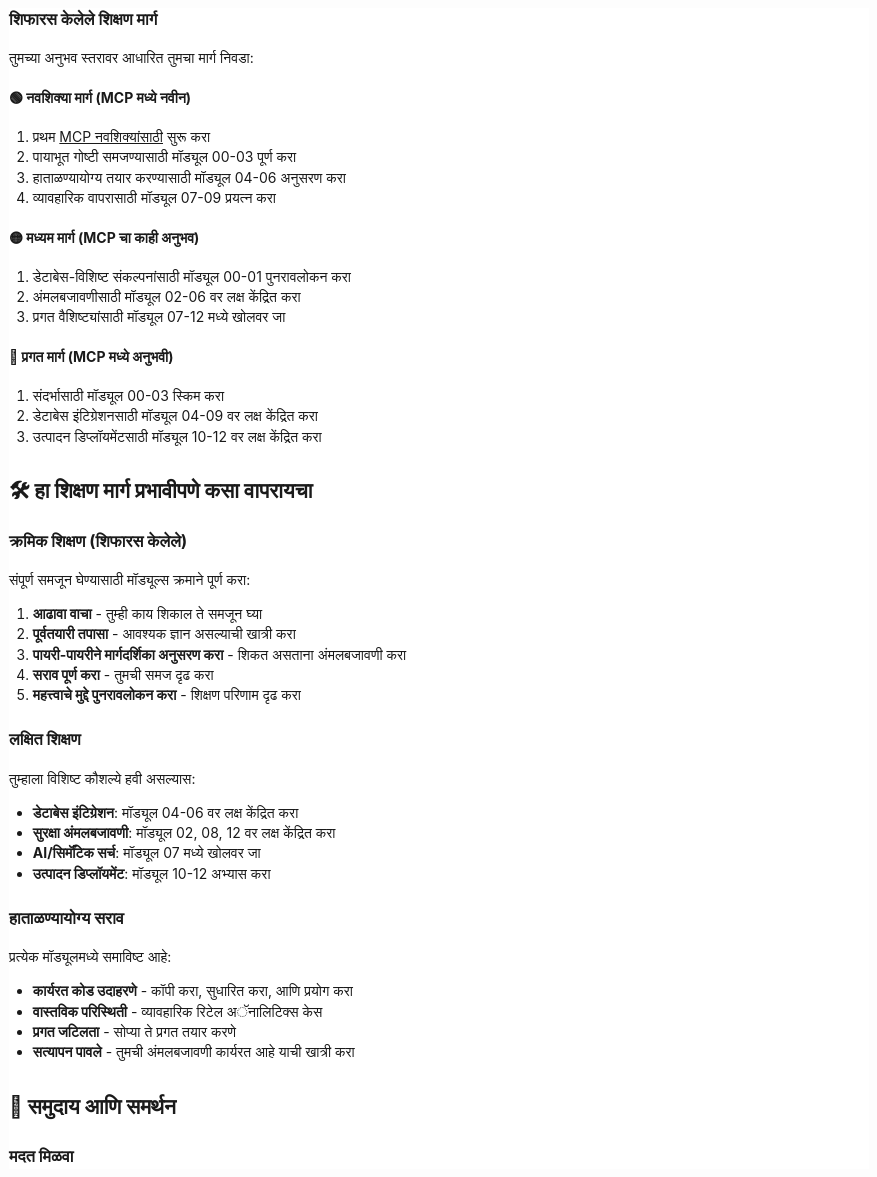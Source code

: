 ### शिफारस केलेले शिक्षण मार्ग

तुमच्या अनुभव स्तरावर आधारित तुमचा मार्ग निवडा:

#### 🟢 **नवशिक्या मार्ग** (MCP मध्ये नवीन)
1. प्रथम [MCP नवशिक्यांसाठी](https://aka.ms/mcp-for-beginners) सुरू करा
2. पायाभूत गोष्टी समजण्यासाठी मॉड्यूल 00-03 पूर्ण करा
3. हाताळण्यायोग्य तयार करण्यासाठी मॉड्यूल 04-06 अनुसरण करा
4. व्यावहारिक वापरासाठी मॉड्यूल 07-09 प्रयत्न करा

#### 🟡 **मध्यम मार्ग** (MCP चा काही अनुभव)
1. डेटाबेस-विशिष्ट संकल्पनांसाठी मॉड्यूल 00-01 पुनरावलोकन करा
2. अंमलबजावणीसाठी मॉड्यूल 02-06 वर लक्ष केंद्रित करा
3. प्रगत वैशिष्ट्यांसाठी मॉड्यूल 07-12 मध्ये खोलवर जा

#### 🔴 **प्रगत मार्ग** (MCP मध्ये अनुभवी)
1. संदर्भासाठी मॉड्यूल 00-03 स्किम करा
2. डेटाबेस इंटिग्रेशनसाठी मॉड्यूल 04-09 वर लक्ष केंद्रित करा
3. उत्पादन डिप्लॉयमेंटसाठी मॉड्यूल 10-12 वर लक्ष केंद्रित करा

## 🛠️ हा शिक्षण मार्ग प्रभावीपणे कसा वापरायचा

### क्रमिक शिक्षण (शिफारस केलेले)

संपूर्ण समजून घेण्यासाठी मॉड्यूल्स क्रमाने पूर्ण करा:

1. **आढावा वाचा** - तुम्ही काय शिकाल ते समजून घ्या
2. **पूर्वतयारी तपासा** - आवश्यक ज्ञान असल्याची खात्री करा
3. **पायरी-पायरीने मार्गदर्शिका अनुसरण करा** - शिकत असताना अंमलबजावणी करा
4. **सराव पूर्ण करा** - तुमची समज दृढ करा
5. **महत्त्वाचे मुद्दे पुनरावलोकन करा** - शिक्षण परिणाम दृढ करा

### लक्षित शिक्षण

तुम्हाला विशिष्ट कौशल्ये हवी असल्यास:

- **डेटाबेस इंटिग्रेशन**: मॉड्यूल 04-06 वर लक्ष केंद्रित करा
- **सुरक्षा अंमलबजावणी**: मॉड्यूल 02, 08, 12 वर लक्ष केंद्रित करा
- **AI/सिमॅंटिक सर्च**: मॉड्यूल 07 मध्ये खोलवर जा
- **उत्पादन डिप्लॉयमेंट**: मॉड्यूल 10-12 अभ्यास करा

### हाताळण्यायोग्य सराव

प्रत्येक मॉड्यूलमध्ये समाविष्ट आहे:
- **कार्यरत कोड उदाहरणे** - कॉपी करा, सुधारित करा, आणि प्रयोग करा
- **वास्तविक परिस्थिती** - व्यावहारिक रिटेल अॅनालिटिक्स केस
- **प्रगत जटिलता** - सोप्या ते प्रगत तयार करणे
- **सत्यापन पावले** - तुमची अंमलबजावणी कार्यरत आहे याची खात्री करा

## 🌟 समुदाय आणि समर्थन

### मदत मिळवा
